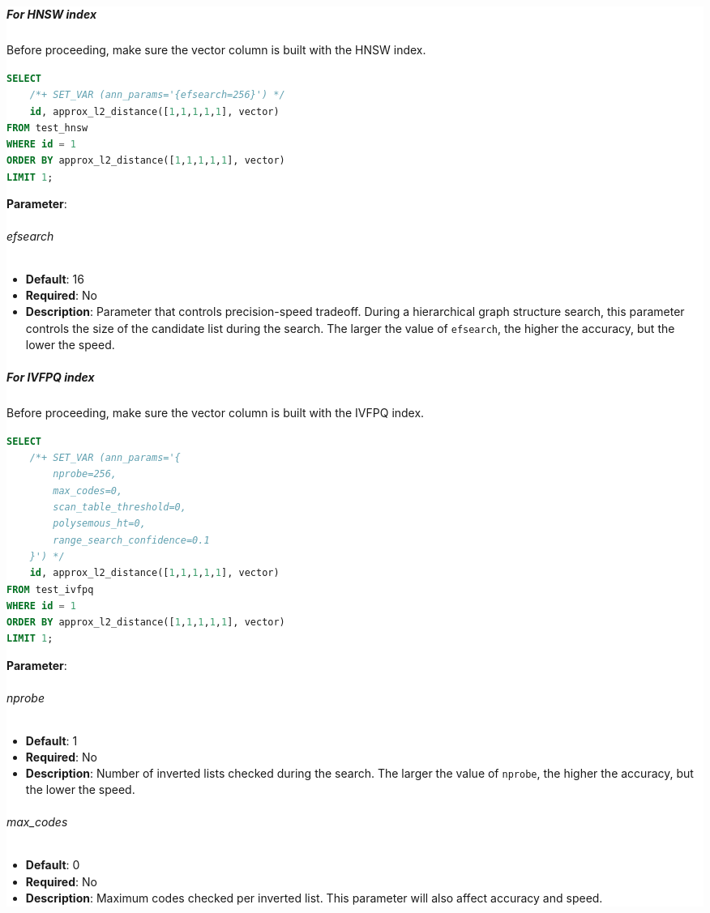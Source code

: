 ##### For HNSW index

Before proceeding, make sure the vector column is built with the HNSW index.

```SQL
SELECT 
    /*+ SET_VAR (ann_params='{efsearch=256}') */ 
    id, approx_l2_distance([1,1,1,1,1], vector) 
FROM test_hnsw 
WHERE id = 1 
ORDER BY approx_l2_distance([1,1,1,1,1], vector) 
LIMIT 1;
```

**Parameter**:

###### efsearch

- **Default**: 16
- **Required**: No
- **Description**: Parameter that controls precision-speed tradeoff. During a hierarchical graph structure search, this parameter controls the size of the candidate list during the search. The larger the value of `efsearch`, the higher the accuracy, but the lower the speed.

##### For IVFPQ index

Before proceeding, make sure the vector column is built with the IVFPQ index.

```SQL
SELECT 
    /*+ SET_VAR (ann_params='{
        nprobe=256,
        max_codes=0,
        scan_table_threshold=0,
        polysemous_ht=0,
        range_search_confidence=0.1
    }') */ 
    id, approx_l2_distance([1,1,1,1,1], vector) 
FROM test_ivfpq 
WHERE id = 1 
ORDER BY approx_l2_distance([1,1,1,1,1], vector) 
LIMIT 1;
```

**Parameter**:

###### nprobe

- **Default**: 1
- **Required**: No
- **Description**: Number of inverted lists checked during the search. The larger the value of `nprobe`, the higher the accuracy, but the lower the speed.

###### max_codes

- **Default**: 0
- **Required**: No
- **Description**: Maximum codes checked per inverted list. This parameter will also affect accuracy and speed.
